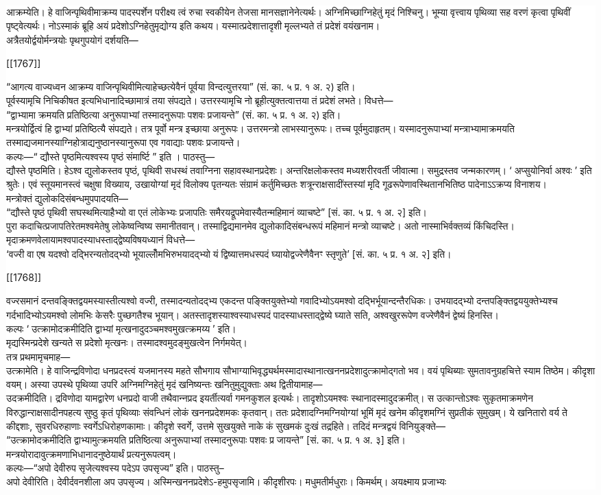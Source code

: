 आक्रम्येति। हे वाजिन्पृथिवीमाक्रम्य पादस्पर्शेन परीक्ष्य त्वं रुचा स्वकीयेन तेजसा मानसज्ञानेनेत्यर्थः। अग्‍निमिच्छाग्‍निहेतुं मृदं निश्चिनु। भूम्या वृत्त्वाय पृथिव्या सह वरणं कृत्वा पृथिवीं पृष्ट्‍वेत्यर्थः। नोऽस्माकं ब्रूहि अयं प्रदेशोऽग्‍निहेतुमृद्योग्य इति कथय। यस्मात्प्रदेशात्तादृशी मृल्लभ्यते तं प्रदेशं वयंखनाम।  
अत्रैतयोर्द्वयोर्मन्त्रयोः पृथगुपयोगं दर्शयति—

[[1767]]

“आगत्य वाज्यध्वन आक्रम्य वाजिन्पृथिवीमित्याहेच्छत्येवैनं पूर्वया विन्दत्युत्तरया” (सं. का. ५ प्र. १ अ. २) इति।  
पूर्वस्यामृचि निचिकीषत इत्यभिधानादिच्छामात्रं तया संपद्यते। उत्तरस्यामृचि नो ब्रूहीत्युक्तत्वात्तया तं प्रदेशं लभते। विधत्ते—  
“द्वाभ्यामा क्रमयति प्रतिष्ठित्या अनुरूपाभ्यां तस्मादनुरूपाः पशवः प्रजायन्ते” (सं. का. ५ प्र. १ अ. २) इति।  
मन्त्रयोर्द्वित्वं हि द्वाभ्यां प्रतिष्ठित्यै संपद्यते। तत्र पूर्वो मन्त्र इच्छाया अनुरूपः। उत्तरमन्त्रो लाभस्यानुरूपः। तच्च पूर्वमुदाहृतम्। यस्मादनुरूपाभ्यां मन्त्राभ्यामाक्रमयति तस्माद्यजमानस्याग्निहोत्राद्यनुष्ठानस्यानुरूपा एव गवाद्याः पशवः प्रजायन्ते।  
कल्पः—“ द्यौस्ते पृष्ठमित्यश्‍वस्य पृष्ठं संमार्ष्टि ” इति । पाठस्तु—  
द्यौस्ते पृष्ठमिति। हेऽश्‍व द्युलोकस्तव पृष्ठं, पृथिवी सधस्थं तवाग्‍निना सहावस्थानप्रदेशः। अन्तरिक्षलोकस्तव मध्यशरीरवर्ती जीवात्मा। समुद्रस्तव जन्मकारणम्। ‘ अप्सुयोनिर्वा अश्‍वः ’ इति श्रुतेः। एवं स्तूयमानस्त्वं चक्षुषा विख्याय, उखायोग्यां मृदं विलोक्य पृतन्यतः संग्रामं कर्तुमिच्छतः शत्रून्‍राक्षसादींस्तस्यां मृदि गूढरूपेणावस्थितानभितिष्ठ पादेनाऽऽक्रप्य विनाशय।  
मन्त्रोक्तं द्युलोकदिसंबन्धमुपपादयति—  
“द्यौस्ते पृष्ठं पृथिवी सघस्थमित्याहैभ्यो वा एतं लोकेभ्यः प्रजापतिः समैरयद्रूपमेवास्यैतन्महिमानं व्याचष्टे” [सं. का. ५ प्र. १ अ. २] इति।  
पुरा कदाचित्प्रजापतिरेतमश्‍वमेतेषु लोकेष्वन्विष्य समानीतवान्। तस्माद्विद्यमानमेव द्युलोकादिसंबन्धरूपं महिमानं मन्त्रो व्याचष्टे। अतो नास्माभिर्वक्तव्यं किंचिदस्ति।  
मृदाक्रमणवेलायामश्‍वपादस्याधस्ताद्‍द्वेष्यविषयध्यानं विधत्ते—  
‘वज्‍री वा एष यदश्‍वो दद्भिरन्यतोदद्भ्यो भूयाल्लोँमभिरुभयादद्‍भ्यो यं द्विष्यात्तमधस्पदं घ्यायोद्वज्‍रेणैवैनꣳ स्तृणुते’ [सं. का. ५ प्र. १ अ. २] इति।

[[1768]]

वज्‍रसमानं दन्तवङ्‍क्तिद्वयमस्यास्तीत्यश्‍वो वज्‍री, तस्मादन्यतोदद्भ्य एकदन्त पङ्‍क्तियुक्तेभ्यो गवादिभ्योऽयमश्‍वो दद्‍भिर्भूयान्दन्तैरधिकः। उभयादद्‍भ्यो दन्तपङ्‍क्तिद्वययुक्तेभ्यश्च गर्दभादिभ्योऽयमश्‍वो लोमभिः केसरैः पुच्छगतैश्च भूयान्। अतस्तादृशस्याश्‍वस्याधस्पदं पादस्याधस्ताद्‍द्वेष्ये घ्याते सति, अश्‍वखुररूपेण वज्‍रेणैवैनं द्वेष्यं हिनस्ति।  
कल्पः ‘ उत्क्रामोदक्रमीदिति द्वाभ्यां मृत्खनादुदञ्चमश्‍वमुखत्क्रमय्य ’ इति।  
मृद्यस्मिन्प्रदेशे खन्यते स प्रदेशो मृत्खनः। तस्मादश्‍वमुदङ्‍मुखत्वेन निर्गमयेत्।  
तत्र प्रथमामृचमाह—  
उत्क्रामेति। हे वाजिन्द्रविणोदा धनप्रदस्त्वं यजमानस्य महते सौभगाय सौभाग्याभिवृद्ध्यर्थमस्मादास्थानात्खननप्रदेशादुत्क्रामोद्गतो भव। वयं पृथिब्याः सुमतावनुग्रहचित्ते स्याम तिष्ठेम। कीदृशा वयम्। अस्या उपस्थे पृथिव्या उपरि अग्निमग्निहेतुं मृदं खनिष्यन्तः खनितुमुद्युक्ताः अथ द्वितीयामाह—  
उदक्रमीदिति। द्रविणोदा यामद्वारेण धनप्रदो वाजी तथैवान्‍नप्रद इयर्तीत्यर्वा गमनकुशल इत्यर्थः। तादृशोऽयमश्‍वः स्थानादस्मादुदक्रमीत्। स उत्कान्तोऽश्‍वः सुकृतमाक्रमणेन विरुद्धान्‍राक्षसादीनपहत्य सुष्ठु कृतं पृथिव्याः संवन्धिनं लोकं खननप्रदेशमकः कृतवान्। ततः प्रदेशादग्निमग्नियोग्यां भूमिं मृदं खनेम कीदृशमग्‍निं सुप्रतीकं सुमुखम्। ये खनितारो वर्य ते कीद्दशाः, सुवरधिरुहाणाः स्वर्गेऽधिरोहणकामाः। कीदृशे स्वर्गे, उत्तमे सुखयुक्ते नाके कं सुखमकं दुःखं तद्रहिते। तदिदं मन्त्रद्वयं विनियुङ्‍क्ते—  
“उत्क्रामोदक्रमीदिति द्वाभ्यामुत्क्रमयति प्रतिष्ठित्या अनुरूपाभ्यां तस्मादनुरूपाः पशवः प्र जायन्ते” [सं. का. ५ प्र. १ अ. ३] इति।  
मन्त्रयोरादावुत्क्रमणाभिधानादनुष्ठेयार्थं प्रत्यनुरूपत्वम्।  
कल्पः—“अपो देवीरुप सृजेत्यश्‍वस्य पदेऽप उपसृज्य” इति। पाठस्तु–  
अपो देवीरिति। देवीर्दवनशीला अप उपसृज्य। अस्मिन्खननप्रदेशेऽ-हमुपसृजामि। कीदृशीरपः। मधुमतीर्मधुराः। किमर्थम्। अयक्ष्माय प्रजाभ्यः
